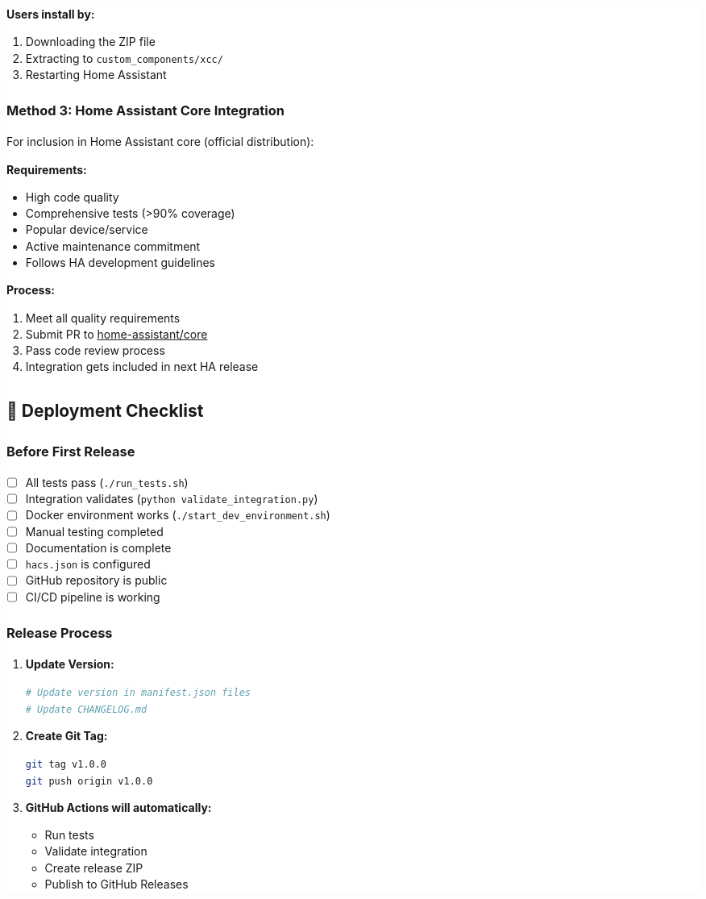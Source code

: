 **Users install by:**
1. Downloading the ZIP file
2. Extracting to `custom_components/xcc/`
3. Restarting Home Assistant

### Method 3: Home Assistant Core Integration

For inclusion in Home Assistant core (official distribution):

**Requirements:**
- High code quality
- Comprehensive tests (>90% coverage)
- Popular device/service
- Active maintenance commitment
- Follows HA development guidelines

**Process:**
1. Meet all quality requirements
2. Submit PR to [home-assistant/core](https://github.com/home-assistant/core)
3. Pass code review process
4. Integration gets included in next HA release

## 🚀 Deployment Checklist

### Before First Release

- [ ] All tests pass (`./run_tests.sh`)
- [ ] Integration validates (`python validate_integration.py`)
- [ ] Docker environment works (`./start_dev_environment.sh`)
- [ ] Manual testing completed
- [ ] Documentation is complete
- [ ] `hacs.json` is configured
- [ ] GitHub repository is public
- [ ] CI/CD pipeline is working

### Release Process

1. **Update Version:**
   ```bash
   # Update version in manifest.json files
   # Update CHANGELOG.md
   ```

2. **Create Git Tag:**
   ```bash
   git tag v1.0.0
   git push origin v1.0.0
   ```

3. **GitHub Actions will automatically:**
   - Run tests
   - Validate integration
   - Create release ZIP
   - Publish to GitHub Releases
